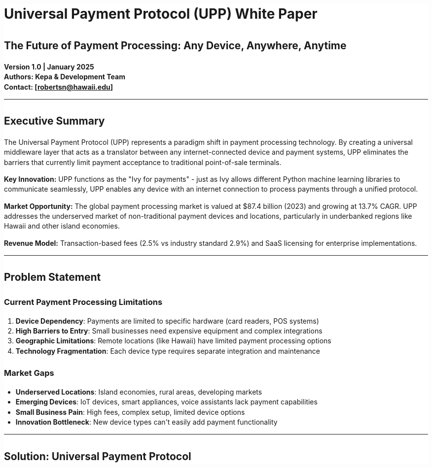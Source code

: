 # Universal Payment Protocol (UPP) White Paper
## The Future of Payment Processing: Any Device, Anywhere, Anytime

**Version 1.0 | January 2025**  
**Authors: Kepa & Development Team**  
**Contact: [robertsn@hawaii.edu]**

---

## Executive Summary

The Universal Payment Protocol (UPP) represents a paradigm shift in payment processing technology. By creating a universal middleware layer that acts as a translator between any internet-connected device and payment systems, UPP eliminates the barriers that currently limit payment acceptance to traditional point-of-sale terminals.

**Key Innovation:** UPP functions as the "Ivy for payments" - just as Ivy allows different Python machine learning libraries to communicate seamlessly, UPP enables any device with an internet connection to process payments through a unified protocol.

**Market Opportunity:** The global payment processing market is valued at $87.4 billion (2023) and growing at 13.7% CAGR. UPP addresses the underserved market of non-traditional payment devices and locations, particularly in underbanked regions like Hawaii and other island economies.

**Revenue Model:** Transaction-based fees (2.5% vs industry standard 2.9%) and SaaS licensing for enterprise implementations.

---

## Problem Statement

### Current Payment Processing Limitations

1. **Device Dependency**: Payments are limited to specific hardware (card readers, POS systems)
2. **High Barriers to Entry**: Small businesses need expensive equipment and complex integrations
3. **Geographic Limitations**: Remote locations (like Hawaii) have limited payment processing options
4. **Technology Fragmentation**: Each device type requires separate integration and maintenance

### Market Gaps

- **Underserved Locations**: Island economies, rural areas, developing markets
- **Emerging Devices**: IoT devices, smart appliances, voice assistants lack payment capabilities
- **Small Business Pain**: High fees, complex setup, limited device options
- **Innovation Bottleneck**: New device types can't easily add payment functionality

---

## Solution: Universal Payment Protocol
